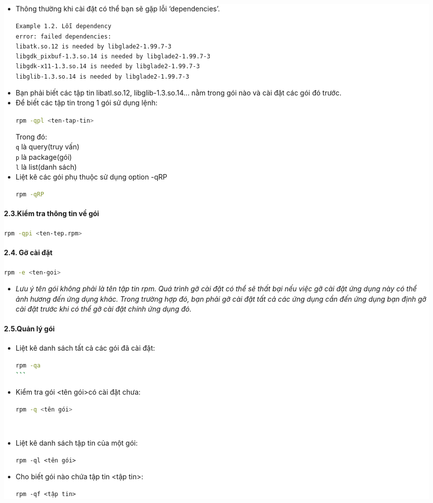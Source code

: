- Thông thường khi cài đặt có thể bạn sẽ gặp lỗi ‘dependencies’.
   ```  
   Example 1.2. Lỗi dependency
   error: failed dependencies:
   libatk.so.12 is needed by libglade2-1.99.7-3
   libgdk_pixbuf-1.3.so.14 is needed by libglade2-1.99.7-3
   libgdk-x11-1.3.so.14 is needed by libglade2-1.99.7-3
   libglib-1.3.so.14 is needed by libglade2-1.99.7-3  
   ```
- Bạn phải biết các tập tin libatl.so.12, libglib-1.3.so.14... nằm trong gói nào và cài đặt các gói đó trước. 
- Để biết các tập tin trong 1 gói sử dụng lệnh: 
  ```sh
  rpm -qpl <ten-tap-tin>
  ```  
  Trong đó:  
  `q` là query(truy vấn)  
  `p` là package(gói)  
  `l` là list(danh sách)  
- Liệt kê các gói phụ thuộc sử dụng option -qRP  
   ```sh
   rpm -qRP  
   ```
#### 2.3.Kiểm tra thông tin về gói  
   ```sh
   rpm -qpi <ten-tep.rpm>  
   ```  
#### 2.4. Gỡ cài đặt  
   ```sh
   rpm -e <ten-goi>
   ```  
- *Lưu ý tên gói không phải là tên tập tin rpm. Quá trình gỡ cài đặt có thể sẽ thất bại nếu việc gỡ cài đặt ứng dụng này có thể ảnh hương đến ứng dụng khác. Trong trường hợp đó, bạn phải gỡ cài đặt tất cả các ứng dụng cần đến ứng dụng bạn định gỡ cài đặt trước khi có thể gỡ cài đặt chính ứng dụng đó.*  

#### 2.5.Quản lý gói  
- Liệt kê danh sách tất cả các gói đã cài đặt:
   ```sh
   rpm -qa  
   ```​

- Kiểm tra gói <tên gói>có cài đặt chưa:
   ```sh
   rpm -q <tên gói>  
   ```
 
   ​
- Liệt kê danh sách tập tin của một gói:

  ```
  rpm -ql <tên gói>
  ```

- Cho biết gói nào chứa tập tin <tập tin>:
  ```
  rpm -qf <tập tin>  
  ```
